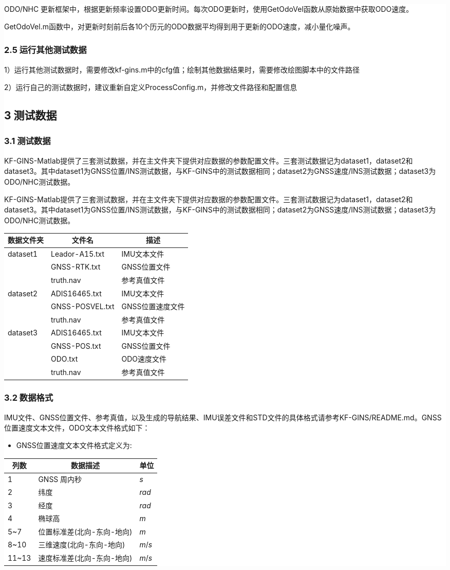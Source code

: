 ODO/NHC 更新框架中，根据更新频率设置ODO更新时间。每次ODO更新时，使用GetOdoVel函数从原始数据中获取ODO速度。

GetOdoVel.m函数中，对更新时刻前后各10个历元的ODO数据平均得到用于更新的ODO速度，减小量化噪声。

### 2.5 运行其他测试数据

1）运行其他测试数据时，需要修改kf-gins.m中的cfg值；绘制其他数据结果时，需要修改绘图脚本中的文件路径

2）运行自己的测试数据时，建议重新自定义ProcessConfig.m，并修改文件路径和配置信息

## 3 测试数据

### 3.1 测试数据

KF-GINS-Matlab提供了三套测试数据，并在主文件夹下提供对应数据的参数配置文件。三套测试数据记为dataset1，dataset2和dataset3。其中dataset1为GNSS位置/INS测试数据，与KF-GINS中的测试数据相同；dataset2为GNSS速度/INS测试数据；dataset3为ODO/NHC测试数据。

KF-GINS-Matlab提供了三套测试数据，并在主文件夹下提供对应数据的参数配置文件。三套测试数据记为dataset1，dataset2和dataset3。其中dataset1为GNSS位置/INS测试数据，与KF-GINS中的测试数据相同；dataset2为GNSS速度/INS测试数据；dataset3为ODO/NHC测试数据。

| 数据文件夹 | 文件名          | 描述             |
| ---------- | --------------- | ---------------- |
| dataset1   | Leador-A15.txt  | IMU文本文件      |
|            | GNSS-RTK.txt    | GNSS位置文件     |
|            | truth.nav       | 参考真值文件     |
| dataset2   | ADIS16465.txt   | IMU文本文件      |
|            | GNSS-POSVEL.txt | GNSS位置速度文件 |
|            | truth.nav       | 参考真值文件     |
| dataset3   | ADIS16465.txt   | IMU文本文件      |
|            | GNSS-POS.txt    | GNSS位置文件     |
|            | ODO.txt         | ODO速度文件      |
|            | truth.nav       | 参考真值文件     |

### 3.2 数据格式

IMU文件、GNSS位置文件、参考真值，以及生成的导航结果、IMU误差文件和STD文件的具体格式请参考KF-GINS/README.md。GNSS位置速度文本文件，ODO文本文件格式如下：

- GNSS位置速度文本文件格式定义为:

| 列数  | 数据描述                   | 单位    |
| ----- | -------------------------- | ------- |
| 1     | GNSS 周内秒                | $s$   |
| 2     | 纬度                       | $rad$ |
| 3     | 经度                       | $rad$ |
| 4     | 椭球高                     | $m$   |
| 5~7   | 位置标准差(北向-东向-地向) | $m$   |
| 8~10  | 三维速度(北向-东向-地向)   | $m/s$ |
| 11~13 | 速度标准差(北向-东向-地向) | $m/s$ |

